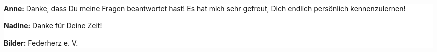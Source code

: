 **Anne:** Danke, dass Du meine Fragen beantwortet hast! Es hat mich sehr gefreut, Dich endlich persönlich kennenzulernen!

**Nadine:** Danke für Deine Zeit!

**Bilder:** Federherz e. V.

[^1]: [Federherz e. V.](https://www.federherzev.de/)
[^2]: [PUTititon](https://l.instagram.com/?u=https%3A%2F%2Fchng.it%2F9RPFdfsqSB&e=AT3XFuMK6N_sxr-VebtKMqxzkP9QLy3OX1w2IoWaEYmxcX7ywnjD-2ZiGIrqu2j4YOeeV7K0icw1cZa2HgeJRuxdz3CHMam3pm3lf3NqfkgQY5Zbu6M8)
[^3]: [Rettet das Huhn](https://www.rettet-das-huhn.de/)
[^4]: [The Gentle Barn](https://www.gentlebarn.org/)
[^5]: [ARD Mediathek – "Die verborgene Welt der Turboputen"](https://www.ardmediathek.de/video/ard-wissen/die-verborgene-welt-der-turboputen/das-erste/Y3JpZDovL2Rhc2Vyc3RlLmRlL2FyZC13aXNzZW4vMjAyMy0wNC0xN18yMi01MC1NRVNa)
[^6]: [Federherz e. V. Tierpate werden](https://www.federherzev.de/about-1-1)
[^7]: [An Federherz e. V. spenden](https://www.federherzev.de/leere-seite)
[^8]: [Geflügelkörnermix mit Mohn, Bierhefe, Hanfsamen, Karotten und Oregano-Öl](https://xn--stadtmhle-waldenbuch-uec.de/shop/futtermittel/huehnerfutter/koernerfutter/stawa-gefluegelkoernermix-fuer-wachteln-zwergwachteln-huehnerfutter-fuer-ziergefluegel-gvo-frei-zwerghuhnfutter/)
